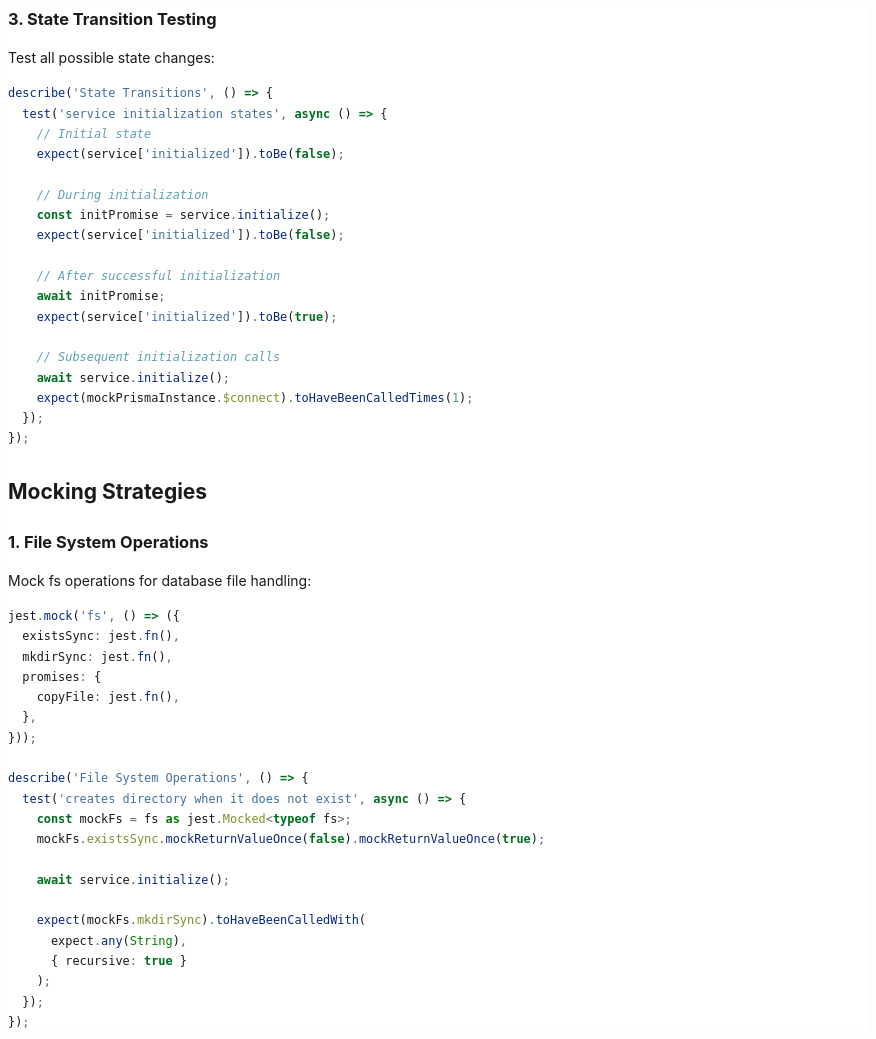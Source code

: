 ### 3. State Transition Testing

Test all possible state changes:

```typescript
describe('State Transitions', () => {
  test('service initialization states', async () => {
    // Initial state
    expect(service['initialized']).toBe(false);

    // During initialization
    const initPromise = service.initialize();
    expect(service['initialized']).toBe(false);

    // After successful initialization
    await initPromise;
    expect(service['initialized']).toBe(true);

    // Subsequent initialization calls
    await service.initialize();
    expect(mockPrismaInstance.$connect).toHaveBeenCalledTimes(1);
  });
});
```

## Mocking Strategies

### 1. File System Operations

Mock fs operations for database file handling:

```typescript
jest.mock('fs', () => ({
  existsSync: jest.fn(),
  mkdirSync: jest.fn(),
  promises: {
    copyFile: jest.fn(),
  },
}));

describe('File System Operations', () => {
  test('creates directory when it does not exist', async () => {
    const mockFs = fs as jest.Mocked<typeof fs>;
    mockFs.existsSync.mockReturnValueOnce(false).mockReturnValueOnce(true);

    await service.initialize();

    expect(mockFs.mkdirSync).toHaveBeenCalledWith(
      expect.any(String),
      { recursive: true }
    );
  });
});
```
